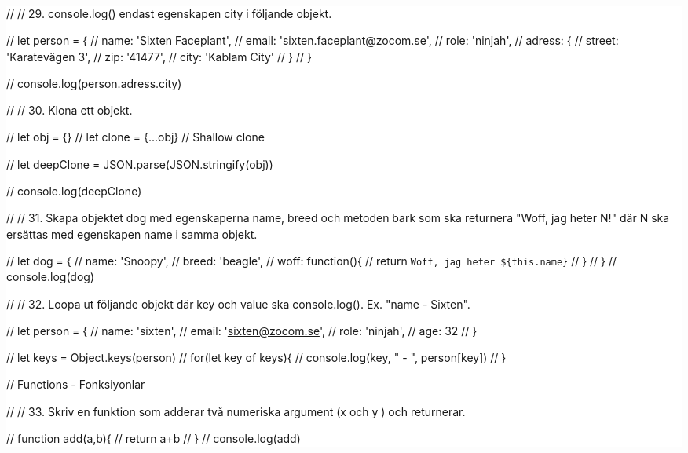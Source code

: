 
// // 29. console.log() endast egenskapen city i följande objekt.

// let person = {
//   name: 'Sixten Faceplant',
//   email: 'sixten.faceplant@zocom.se',
//   role: 'ninjah',
//   adress: {
//       street: 'Karatevägen 3',
//       zip: '41477',
//       city: 'Kablam City'
//   }
// }

// console.log(person.adress.city)


// // 30. Klona ett objekt.

// let obj = {}
// let clone = {...obj} // Shallow clone

// let deepClone = JSON.parse(JSON.stringify(obj))

// console.log(deepClone)

//  // 31. Skapa objektet dog med egenskaperna name, breed och metoden bark som ska returnera "Woff, jag heter N!" där N ska ersättas med egenskapen name i samma objekt.

//  let dog = {
//    name: 'Snoopy',
//    breed: 'beagle',
//    woff: function(){
//      return `Woff, jag heter ${this.name}`
//    }
//  }
//  console.log(dog)


// // 32. Loopa ut följande objekt där key och value ska console.log(). Ex. "name - Sixten".

// let person = {
//   name: 'sixten',
//   email: 'sixten@zocom.se',
//   role: 'ninjah',
//   age: 32
//   }

// let keys = Object.keys(person)
// for(let key of keys){
//   console.log(key, " - ", person[key])
// }

// Functions - Fonksiyonlar

// // 33. Skriv en funktion som adderar två numeriska argument (x och y ) och returnerar.

// function add(a,b){
//   return a+b
// }
// console.log(add)
